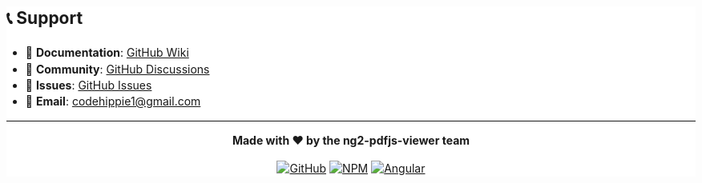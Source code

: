 
## 📞 Support

- 📖 **Documentation**: [GitHub Wiki](https://github.com/intbot/ng2-pdfjs-viewer/wiki)
- 💬 **Community**: [GitHub Discussions](https://github.com/intbot/ng2-pdfjs-viewer/discussions)
- 🐛 **Issues**: [GitHub Issues](https://github.com/intbot/ng2-pdfjs-viewer/issues)
- 📧 **Email**: codehippie1@gmail.com

---

<div align="center">

**Made with ❤️ by the ng2-pdfjs-viewer team**

[![GitHub](https://img.shields.io/badge/GitHub-Repository-blue?logo=github)](https://github.com/intbot/ng2-pdfjs-viewer)
[![NPM](https://img.shields.io/badge/NPM-Package-red?logo=npm)](https://www.npmjs.com/package/ng2-pdfjs-viewer)
[![Angular](https://img.shields.io/badge/Angular-Component-green?logo=angular)](https://angular.dev/overview)

</div>
